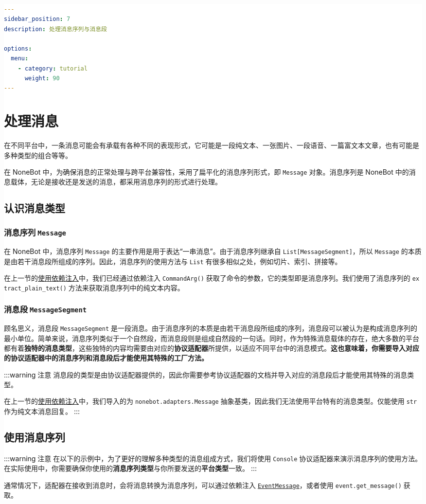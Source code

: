 ```yaml
---
sidebar_position: 7
description: 处理消息序列与消息段

options:
  menu:
    - category: tutorial
      weight: 90
---
```


# 处理消息

在不同平台中，一条消息可能会有承载有各种不同的表现形式，它可能是一段纯文本、一张图片、一段语音、一篇富文本文章，也有可能是多种类型的组合等等。

在 NoneBot 中，为确保消息的正常处理与跨平台兼容性，采用了扁平化的消息序列形式，即 `Message` 对象。消息序列是 NoneBot 中的消息载体，无论是接收还是发送的消息，都采用消息序列的形式进行处理。

## 认识消息类型

### 消息序列 `Message`

在 NoneBot 中，消息序列 `Message` 的主要作用是用于表达“一串消息”。由于消息序列继承自 `List[MessageSegment]`，所以 `Message` 的本质是由若干消息段所组成的序列。因此，消息序列的使用方法与 `List` 有很多相似之处，例如切片、索引、拼接等。

在上一节的[使用依赖注入](./event-data.mdx#使用依赖注入)中，我们已经通过依赖注入 `CommandArg()` 获取了命令的参数，它的类型即是消息序列。我们使用了消息序列的 `extract_plain_text()` 方法来获取消息序列中的纯文本内容。

### 消息段 `MessageSegment`

顾名思义，消息段 `MessageSegment` 是一段消息。由于消息序列的本质是由若干消息段所组成的序列，消息段可以被认为是构成消息序列的最小单位。简单来说，消息序列类似于一个自然段，而消息段则是组成自然段的一句话。同时，作为特殊消息载体的存在，绝大多数的平台都有着**独特的消息类型**，这些独特的内容均需要由对应的**协议适配器**所提供，以适应不同平台中的消息模式。**这也意味着，你需要导入对应的协议适配器中的消息序列和消息段后才能使用其特殊的工厂方法。**

:::warning 注意
消息段的类型是由协议适配器提供的，因此你需要参考协议适配器的文档并导入对应的消息段后才能使用其特殊的消息类型。

在上一节的[使用依赖注入](./event-data.mdx#使用依赖注入)中，我们导入的为 `nonebot.adapters.Message` 抽象基类，因此我们无法使用平台特有的消息类型。仅能使用 `str` 作为纯文本消息回复。
:::

## 使用消息序列

:::warning 注意
在以下的示例中，为了更好的理解多种类型的消息组成方式，我们将使用 `Console` 协议适配器来演示消息序列的使用方法。在实际使用中，你需要确保你使用的**消息序列类型**与你所要发送的**平台类型**一致。
:::

通常情况下，适配器在接收到消息时，会将消息转换为消息序列，可以通过依赖注入 [`EventMessage`](../advanced/dependency.mdx#eventmessage)，或者使用 `event.get_message()` 获取。
